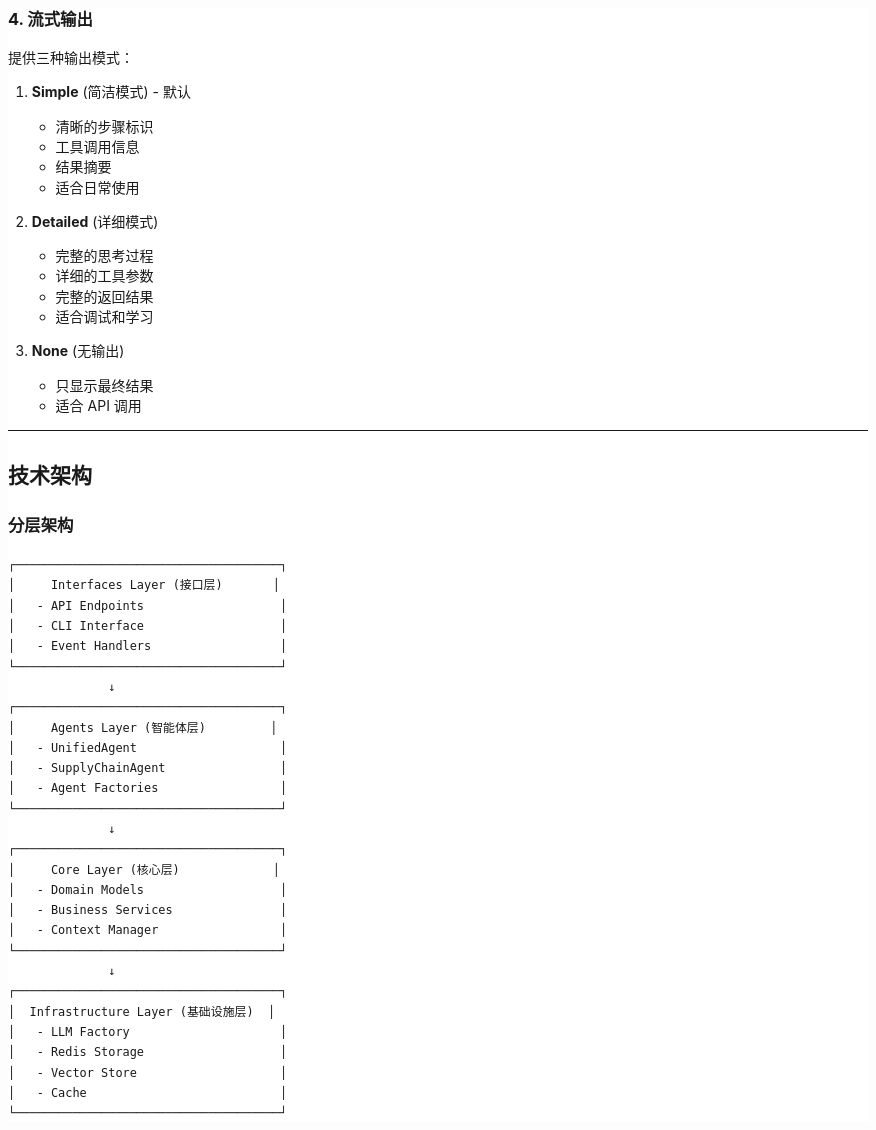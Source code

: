 ### 4. 流式输出

提供三种输出模式：

1. **Simple** (简洁模式) - 默认
   - 清晰的步骤标识
   - 工具调用信息
   - 结果摘要
   - 适合日常使用

2. **Detailed** (详细模式)
   - 完整的思考过程
   - 详细的工具参数
   - 完整的返回结果
   - 适合调试和学习

3. **None** (无输出)
   - 只显示最终结果
   - 适合 API 调用

---

## 技术架构

### 分层架构

```
┌─────────────────────────────────────┐
│     Interfaces Layer (接口层)       │
│   - API Endpoints                   │
│   - CLI Interface                   │
│   - Event Handlers                  │
└─────────────────────────────────────┘
              ↓
┌─────────────────────────────────────┐
│     Agents Layer (智能体层)         │
│   - UnifiedAgent                    │
│   - SupplyChainAgent                │
│   - Agent Factories                 │
└─────────────────────────────────────┘
              ↓
┌─────────────────────────────────────┐
│     Core Layer (核心层)             │
│   - Domain Models                   │
│   - Business Services               │
│   - Context Manager                 │
└─────────────────────────────────────┘
              ↓
┌─────────────────────────────────────┐
│  Infrastructure Layer (基础设施层)  │
│   - LLM Factory                     │
│   - Redis Storage                   │
│   - Vector Store                    │
│   - Cache                           │
└─────────────────────────────────────┘
```
